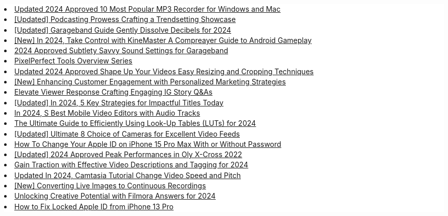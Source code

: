 <li><a href="https://sound-tweaking.techidaily.com/updated-2024-approved-10-most-popular-mp3-recorder-for-windows-and-mac/"><u>Updated 2024 Approved 10 Most Popular MP3 Recorder for Windows and Mac</u></a></li>
<li><a href="https://fox-helps.techidaily.com/updated-podcasting-prowess-crafting-a-trendsetting-showcase/"><u>[Updated] Podcasting Prowess  Crafting a Trendsetting Showcase</u></a></li>
<li><a href="https://fox-helps.techidaily.com/updated-garageband-guide-gently-dissolve-decibels-for-2024/"><u>[Updated] Garageband Guide  Gently Dissolve Decibels for 2024</u></a></li>
<li><a href="https://fox-helps.techidaily.com/new-in-2024-take-control-with-kinemaster-a-compreayer-guide-to-android-gameplay/"><u>[New] In 2024, Take Control with KineMaster  A Compreayer Guide to Android Gameplay</u></a></li>
<li><a href="https://fox-helps.techidaily.com/2024-approved-subtlety-savvy-sound-settings-for-garageband/"><u>2024 Approved  Subtlety Savvy Sound Settings for Garageband</u></a></li>
<li><a href="https://fox-helps.techidaily.com/pixelperfect-tools-overview-series/"><u>PixelPerfect Tools Overview Series</u></a></li>
<li><a href="https://video-creation-software.techidaily.com/updated-2024-approved-shape-up-your-videos-easy-resizing-and-cropping-techniques/"><u>Updated 2024 Approved Shape Up Your Videos Easy Resizing and Cropping Techniques</u></a></li>
<li><a href="https://fox-helps.techidaily.com/new-enhancing-customer-engagement-with-personalized-marketing-strategies/"><u>[New] Enhancing Customer Engagement with Personalized Marketing Strategies</u></a></li>
<li><a href="https://instagram-clips.techidaily.com/elevate-viewer-response-crafting-engaging-ig-story-qandas/"><u>Elevate Viewer Response  Crafting Engaging IG Story Q&As</u></a></li>
<li><a href="https://fox-helps.techidaily.com/updated-in-2024-5-key-strategies-for-impactful-titles-today/"><u>[Updated] In 2024, 5 Key Strategies for Impactful Titles Today</u></a></li>
<li><a href="https://smart-video-editing.techidaily.com/in-2024-s-best-mobile-video-editors-with-audio-tracks/"><u>In 2024, S Best Mobile Video Editors with Audio Tracks</u></a></li>
<li><a href="https://fox-helps.techidaily.com/the-ultimate-guide-to-efficiently-using-look-up-tables-luts-for-2024/"><u>The Ultimate Guide to Efficiently Using Look-Up Tables (LUTs) for 2024</u></a></li>
<li><a href="https://fox-http.techidaily.com/updated-ultimate-8-choice-of-cameras-for-excellent-video-feeds/"><u>[Updated] Ultimate 8 Choice of Cameras for Excellent Video Feeds</u></a></li>
<li><a href="https://ios-unlock.techidaily.com/how-to-change-your-apple-id-on-iphone-15-pro-max-with-or-without-password-by-drfone-ios/"><u>How To Change Your Apple ID on iPhone 15 Pro Max With or Without Password</u></a></li>
<li><a href="https://fox-helps.techidaily.com/updated-2024-approved-peak-performances-in-oly-x-cross-2022/"><u>[Updated] 2024 Approved  Peak Performances in Oly X-Cross 2022</u></a></li>
<li><a href="https://youtube-help.techidaily.com/gain-traction-with-effective-video-descriptions-and-tagging-for-2024/"><u>Gain Traction with Effective Video Descriptions and Tagging for 2024</u></a></li>
<li><a href="https://video-content-creator.techidaily.com/updated-in-2024-camtasia-tutorial-change-video-speed-and-pitch/"><u>Updated In 2024, Camtasia Tutorial Change Video Speed and Pitch</u></a></li>
<li><a href="https://fox-helps.techidaily.com/new-converting-live-images-to-continuous-recordings/"><u>[New] Converting Live Images to Continuous Recordings</u></a></li>
<li><a href="https://some-guidance.techidaily.com/unlocking-creative-potential-with-filmora-answers-for-2024/"><u>Unlocking Creative Potential with Filmora Answers for 2024</u></a></li>
<li><a href="https://apple-account.techidaily.com/how-to-fix-locked-apple-id-from-iphone-13-pro-by-drfone-ios/"><u>How to Fix Locked Apple ID from iPhone 13 Pro</u></a></li>
</ul></div>
